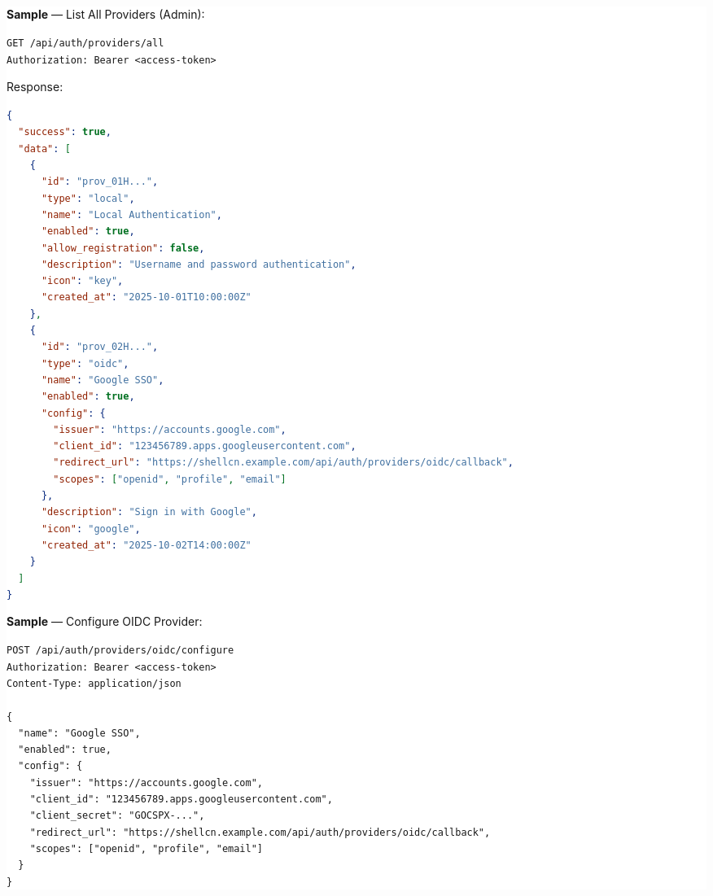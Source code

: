 **Sample** — List All Providers (Admin):

```http
GET /api/auth/providers/all
Authorization: Bearer <access-token>
```

Response:

```json
{
  "success": true,
  "data": [
    {
      "id": "prov_01H...",
      "type": "local",
      "name": "Local Authentication",
      "enabled": true,
      "allow_registration": false,
      "description": "Username and password authentication",
      "icon": "key",
      "created_at": "2025-10-01T10:00:00Z"
    },
    {
      "id": "prov_02H...",
      "type": "oidc",
      "name": "Google SSO",
      "enabled": true,
      "config": {
        "issuer": "https://accounts.google.com",
        "client_id": "123456789.apps.googleusercontent.com",
        "redirect_url": "https://shellcn.example.com/api/auth/providers/oidc/callback",
        "scopes": ["openid", "profile", "email"]
      },
      "description": "Sign in with Google",
      "icon": "google",
      "created_at": "2025-10-02T14:00:00Z"
    }
  ]
}
```

**Sample** — Configure OIDC Provider:

```http
POST /api/auth/providers/oidc/configure
Authorization: Bearer <access-token>
Content-Type: application/json

{
  "name": "Google SSO",
  "enabled": true,
  "config": {
    "issuer": "https://accounts.google.com",
    "client_id": "123456789.apps.googleusercontent.com",
    "client_secret": "GOCSPX-...",
    "redirect_url": "https://shellcn.example.com/api/auth/providers/oidc/callback",
    "scopes": ["openid", "profile", "email"]
  }
}
```
